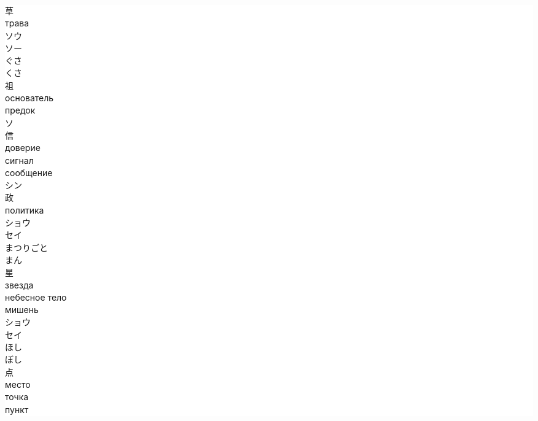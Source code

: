 <div class="kanji-value">草</div>
<div class="kanji-item-meaning">
<div>трава</div>
</div>
<div class="kanji-item-reading">
<div class="kanji-item-reading-on">ソウ</div>
<div class="kanji-item-reading-on">ソー</div>
<div class="kanji-item-reading-kun">ぐさ</div>
<div class="kanji-item-reading-kun">くさ</div>
</div>
</div>
<div class="kanji-item">
<div class="kanji-value">祖</div>
<div class="kanji-item-meaning">
<div>основатель</div>
<div>предок</div>
</div>
<div class="kanji-item-reading">
<div class="kanji-item-reading-on">ソ</div>
</div>
</div>
<div class="kanji-item">
<div class="kanji-value">信</div>
<div class="kanji-item-meaning">
<div>доверие</div>
<div>сигнал</div>
<div>сообщение</div>
</div>
<div class="kanji-item-reading">
<div class="kanji-item-reading-on">シン</div>
</div>
</div>
<div class="kanji-item">
<div class="kanji-value">政</div>
<div class="kanji-item-meaning">
<div>политика</div>
</div>
<div class="kanji-item-reading">
<div class="kanji-item-reading-on">ショウ</div>
<div class="kanji-item-reading-on">セイ</div>
<div class="kanji-item-reading-kun">まつりごと</div>
<div class="kanji-item-reading-kun">まん</div>
</div>
</div>
<div class="kanji-item">
<div class="kanji-value">星</div>
<div class="kanji-item-meaning">
<div>звезда</div>
<div>небесное тело</div>
<div>мишень</div>
</div>
<div class="kanji-item-reading">
<div class="kanji-item-reading-on">ショウ</div>
<div class="kanji-item-reading-on">セイ</div>
<div class="kanji-item-reading-kun">ほし</div>
<div class="kanji-item-reading-kun">ぼし</div>
</div>
</div>
<div class="kanji-item">
<div class="kanji-value">点</div>
<div class="kanji-item-meaning">
<div>место</div>
<div>точка</div>
<div>пункт</div>